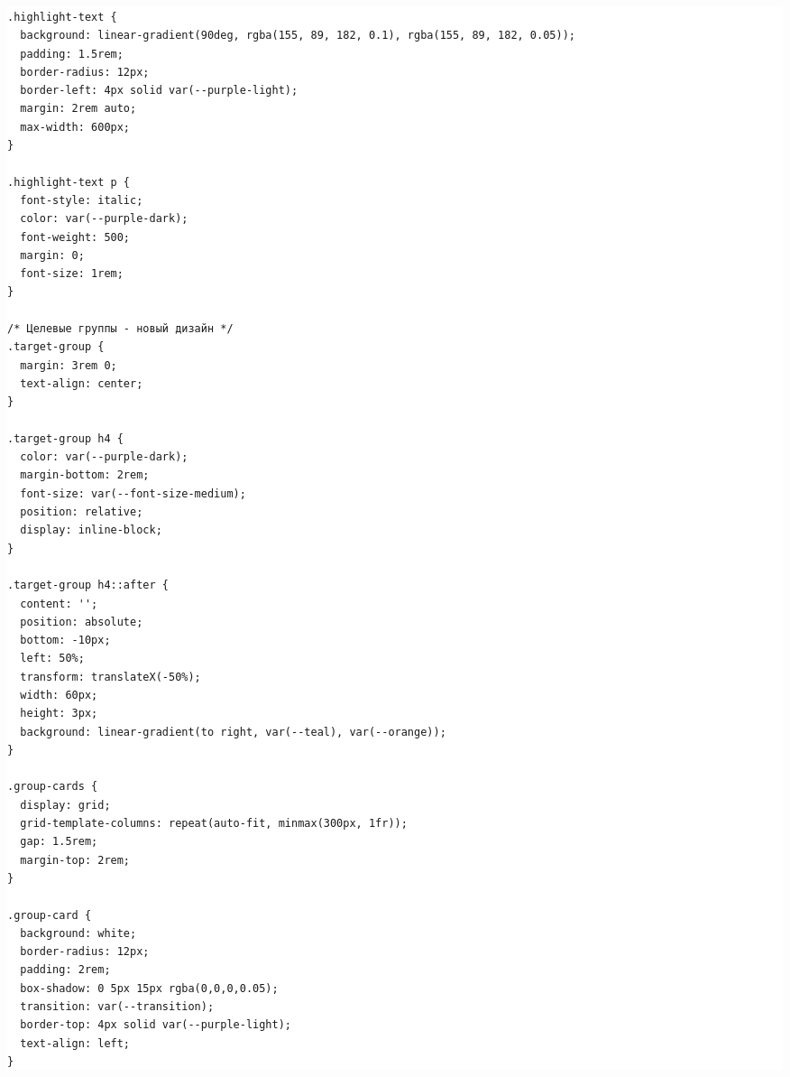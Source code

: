     .highlight-text {
      background: linear-gradient(90deg, rgba(155, 89, 182, 0.1), rgba(155, 89, 182, 0.05));
      padding: 1.5rem;
      border-radius: 12px;
      border-left: 4px solid var(--purple-light);
      margin: 2rem auto;
      max-width: 600px;
    }

    .highlight-text p {
      font-style: italic;
      color: var(--purple-dark);
      font-weight: 500;
      margin: 0;
      font-size: 1rem;
    }

    /* Целевые группы - новый дизайн */
    .target-group {
      margin: 3rem 0;
      text-align: center;
    }

    .target-group h4 {
      color: var(--purple-dark);
      margin-bottom: 2rem;
      font-size: var(--font-size-medium);
      position: relative;
      display: inline-block;
    }

    .target-group h4::after {
      content: '';
      position: absolute;
      bottom: -10px;
      left: 50%;
      transform: translateX(-50%);
      width: 60px;
      height: 3px;
      background: linear-gradient(to right, var(--teal), var(--orange));
    }

    .group-cards {
      display: grid;
      grid-template-columns: repeat(auto-fit, minmax(300px, 1fr));
      gap: 1.5rem;
      margin-top: 2rem;
    }

    .group-card {
      background: white;
      border-radius: 12px;
      padding: 2rem;
      box-shadow: 0 5px 15px rgba(0,0,0,0.05);
      transition: var(--transition);
      border-top: 4px solid var(--purple-light);
      text-align: left;
    }
